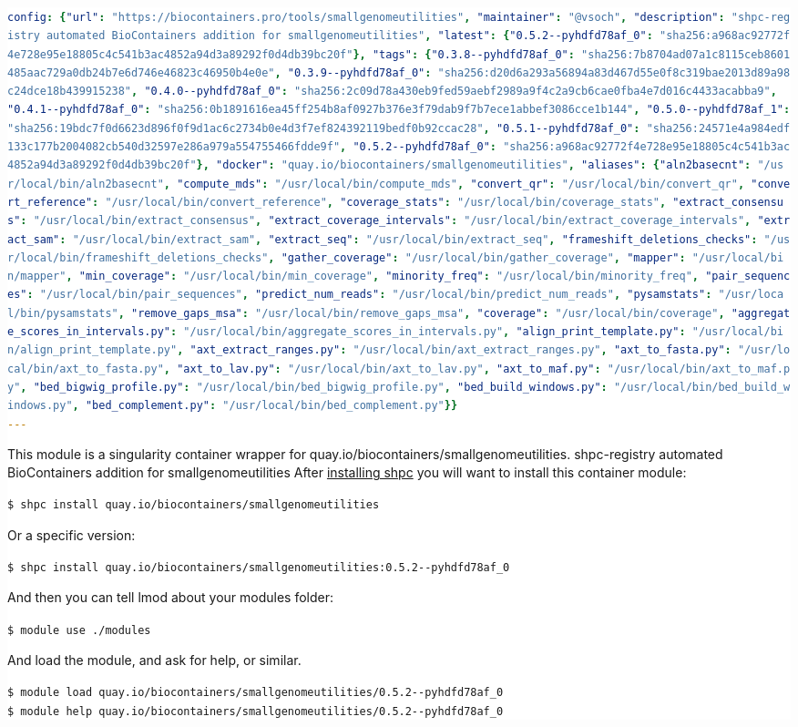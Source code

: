 ```yaml
config: {"url": "https://biocontainers.pro/tools/smallgenomeutilities", "maintainer": "@vsoch", "description": "shpc-registry automated BioContainers addition for smallgenomeutilities", "latest": {"0.5.2--pyhdfd78af_0": "sha256:a968ac92772f4e728e95e18805c4c541b3ac4852a94d3a89292f0d4db39bc20f"}, "tags": {"0.3.8--pyhdfd78af_0": "sha256:7b8704ad07a1c8115ceb8601485aac729a0db24b7e6d746e46823c46950b4e0e", "0.3.9--pyhdfd78af_0": "sha256:d20d6a293a56894a83d467d55e0f8c319bae2013d89a98c24dce18b439915238", "0.4.0--pyhdfd78af_0": "sha256:2c09d78a430eb9fed59aebf2989a9f4c2a9cb6cae0fba4e7d016c4433acabba9", "0.4.1--pyhdfd78af_0": "sha256:0b1891616ea45ff254b8af0927b376e3f79dab9f7b7ece1abbef3086cce1b144", "0.5.0--pyhdfd78af_1": "sha256:19bdc7f0d6623d896f0f9d1ac6c2734b0e4d3f7ef824392119bedf0b92ccac28", "0.5.1--pyhdfd78af_0": "sha256:24571e4a984edf133c177b2004082cb540d32597e286a979a554755466fdde9f", "0.5.2--pyhdfd78af_0": "sha256:a968ac92772f4e728e95e18805c4c541b3ac4852a94d3a89292f0d4db39bc20f"}, "docker": "quay.io/biocontainers/smallgenomeutilities", "aliases": {"aln2basecnt": "/usr/local/bin/aln2basecnt", "compute_mds": "/usr/local/bin/compute_mds", "convert_qr": "/usr/local/bin/convert_qr", "convert_reference": "/usr/local/bin/convert_reference", "coverage_stats": "/usr/local/bin/coverage_stats", "extract_consensus": "/usr/local/bin/extract_consensus", "extract_coverage_intervals": "/usr/local/bin/extract_coverage_intervals", "extract_sam": "/usr/local/bin/extract_sam", "extract_seq": "/usr/local/bin/extract_seq", "frameshift_deletions_checks": "/usr/local/bin/frameshift_deletions_checks", "gather_coverage": "/usr/local/bin/gather_coverage", "mapper": "/usr/local/bin/mapper", "min_coverage": "/usr/local/bin/min_coverage", "minority_freq": "/usr/local/bin/minority_freq", "pair_sequences": "/usr/local/bin/pair_sequences", "predict_num_reads": "/usr/local/bin/predict_num_reads", "pysamstats": "/usr/local/bin/pysamstats", "remove_gaps_msa": "/usr/local/bin/remove_gaps_msa", "coverage": "/usr/local/bin/coverage", "aggregate_scores_in_intervals.py": "/usr/local/bin/aggregate_scores_in_intervals.py", "align_print_template.py": "/usr/local/bin/align_print_template.py", "axt_extract_ranges.py": "/usr/local/bin/axt_extract_ranges.py", "axt_to_fasta.py": "/usr/local/bin/axt_to_fasta.py", "axt_to_lav.py": "/usr/local/bin/axt_to_lav.py", "axt_to_maf.py": "/usr/local/bin/axt_to_maf.py", "bed_bigwig_profile.py": "/usr/local/bin/bed_bigwig_profile.py", "bed_build_windows.py": "/usr/local/bin/bed_build_windows.py", "bed_complement.py": "/usr/local/bin/bed_complement.py"}}
---
```


This module is a singularity container wrapper for quay.io/biocontainers/smallgenomeutilities.
shpc-registry automated BioContainers addition for smallgenomeutilities
After [installing shpc](#install) you will want to install this container module:


```bash
$ shpc install quay.io/biocontainers/smallgenomeutilities
```

Or a specific version:

```bash
$ shpc install quay.io/biocontainers/smallgenomeutilities:0.5.2--pyhdfd78af_0
```

And then you can tell lmod about your modules folder:

```bash
$ module use ./modules
```

And load the module, and ask for help, or similar.

```bash
$ module load quay.io/biocontainers/smallgenomeutilities/0.5.2--pyhdfd78af_0
$ module help quay.io/biocontainers/smallgenomeutilities/0.5.2--pyhdfd78af_0
```
